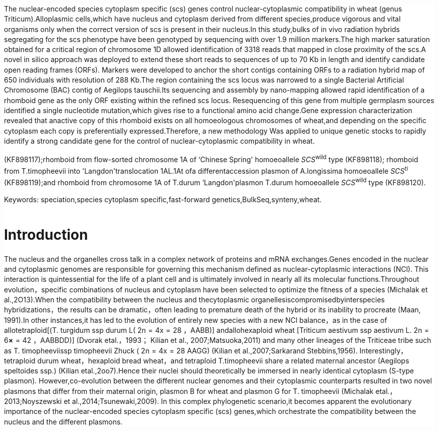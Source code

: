 The nuclear-encoded species cytoplasm specific (scs) genes control nuclear-cytoplasmic compatibility in wheat (genus Triticum).Alloplasmic cells,which have nucleus and cytoplasm derived from different species,produce vigorous and vital organisms only when the correct version of scs is present in their nucleus.In this study,bulks of in vivo radiation hybrids segregating for the scs phenotype have been genotyped by sequencing with over 1.9 million markers.The high marker saturation obtained for a critical region of chromosome 1D allowed identification of 3318 reads that mapped in close proximity of the scs.A novel in silico approach was deployed to extend these short reads to sequences of up to $7 0 ~ \mathsf { K b }$ in length and identify candidate open reading frames (ORFs). Markers were developed to anchor the short contigs containing ORFs to a radiation hybrid map of 650 individuals with resolution of 288 Kb.The region containing the scs locus was narrowed to a single Bacterial Artificial Chromosome (BAC) contig of Aegilops tauschii.Its sequencing and assembly by nano-mapping allowed rapid identification of a rhomboid gene as the only ORF existing within the refined scs locus. Resequencing of this gene from multiple germplasm sources identified a single nucleotide mutation,which gives rise to a functional amino acid change.Gene expression characterization revealed that anactive copy of this rhomboid exists on all homoeologous chromosomes of wheat,and depending on the specific cytoplasm each copy is preferentially expressed.Therefore, a new methodology Was applied to unique genetic stocks to rapidly identify a strong candidate gene for the control of nuclear-cytoplasmic compatibility in wheat.

(KF898117);rhomboid from flow-sorted chromosome 1A of ‘Chinese Spring' homoeoallele $S C S ^ { \mathrm { w i l d } }$ type (KF898118); rhomboid from T.timopheevii into 'Langdon'translocation 1AL.1At ofa differentaccession plasmon of A.longissima homoeoallele $S C S ^ { t i }$ (KF898119);and rhomboid from chromosome 1A of T.durum ‘Langdon'plasmon T.durum homoeoallele $S C S ^ { \mathrm { w i l d } }$ type (KF898120).

Keywords: speciation,species cytoplasm specific,fast-forward genetics,BulkSeq,synteny,wheat.

# Introduction

The nucleus and the organelles cross talk in a complex network of proteins and mRNA exchanges.Genes encoded in the nuclear and cytoplasmic genomes are responsible for governing this mechanism defined as nuclear-cytoplasmic interactions (NCl). This interaction is quintessential for the life of a plant cell and is ultimately involved in nearly all its molecular functions.Throughout evolution，specific combinations of nucleus and cytoplasm have been selected to optimize the fitness of a species (Michalak et al.,2O13).When the compatibility between the nucleus and thecytoplasmic organellesiscompromisedbyinterspecies hybridizations，the results can be dramatic，often leading to premature death of the hybrid or its inability to procreate (Maan, 1991).In other instances,it has led to the evolution of entirely new species with a new NCl balance，as in the case of allotetraploid[(T. turgidum ssp durum L( $2 \boldsymbol { \mathrm { n } } = 4 \mathsf { x } = 2 8$ ，AABB)] andallohexaploid wheat [Triticum aestivum ssp aestivum L. $2 \boldsymbol { \mathrm { n } } = 6 \boldsymbol { \times } = 4 2$ ，AABBDD)] (Dvorak etal.，1993； Kilian et al., 2007;Matsuoka,2011) and many other lineages of the Triticeae tribe such as T. timopheeviissp timopheevii Zhuck ( $2 \mathsf { n } = 4 \mathsf { x } = 2 8$ AAGG) (Kilian et al.,2007;Sarkarand Stebbins,1956). Interestingly， tetraploid durum wheat，hexaploid bread wheat，and tetraploid T.timopheevii share a related maternal ancestor (Aegilops speltoides ssp.) (Kilian etal.,2oo7).Hence their nuclei should theoretically be immersed in nearly identical cytoplasm (S-type plasmon). However,co-evolution between the different nuclear genomes and their cytoplasmic counterparts resulted in two novel plasmons that differ from their maternal origin, plasmon B for wheat and plasmon G for T. timopheevii (Michalak etal.，2013;Noyszewski et al.,2014;Tsunewaki,2009). In this complex phylogenetic scenario,it becomes apparent the evolutionary importance of the nuclear-encoded species cytoplasm specific (scs) genes,which orchestrate the compatibility between the nucleus and the different plasmons.

